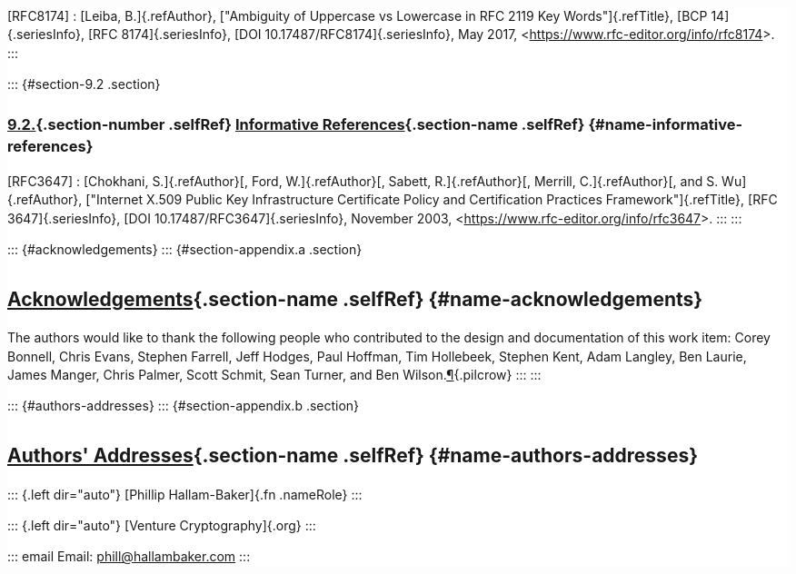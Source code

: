 \[RFC8174\]
:   [Leiba, B.]{.refAuthor}, [\"Ambiguity of Uppercase vs Lowercase in
    RFC 2119 Key Words\"]{.refTitle}, [BCP 14]{.seriesInfo}, [RFC
    8174]{.seriesInfo}, [DOI 10.17487/RFC8174]{.seriesInfo}, May 2017,
    \<<https://www.rfc-editor.org/info/rfc8174>\>.
:::

::: {#section-9.2 .section}
### [9.2.](#section-9.2){.section-number .selfRef} [Informative References](#name-informative-references){.section-name .selfRef} {#name-informative-references}

\[RFC3647\]
:   [Chokhani, S.]{.refAuthor}[, Ford, W.]{.refAuthor}[,
    Sabett, R.]{.refAuthor}[, Merrill, C.]{.refAuthor}[, and S.
    Wu]{.refAuthor}, [\"Internet X.509 Public Key Infrastructure
    Certificate Policy and Certification Practices
    Framework\"]{.refTitle}, [RFC 3647]{.seriesInfo}, [DOI
    10.17487/RFC3647]{.seriesInfo}, November 2003,
    \<<https://www.rfc-editor.org/info/rfc3647>\>.
:::
:::

::: {#acknowledgements}
::: {#section-appendix.a .section}
## [Acknowledgements](#name-acknowledgements){.section-name .selfRef} {#name-acknowledgements}

The authors would like to thank the following people who contributed to
the design and documentation of this work item: Corey Bonnell, Chris
Evans, Stephen Farrell, Jeff Hodges, Paul Hoffman, Tim Hollebeek,
Stephen Kent, Adam Langley, Ben Laurie, James Manger, Chris Palmer,
Scott Schmit, Sean Turner, and Ben
Wilson.[¶](#section-appendix.a-1){.pilcrow}
:::
:::

::: {#authors-addresses}
::: {#section-appendix.b .section}
## [Authors\' Addresses](#name-authors-addresses){.section-name .selfRef} {#name-authors-addresses}

::: {.left dir="auto"}
[Phillip Hallam-Baker]{.fn .nameRole}
:::

::: {.left dir="auto"}
[Venture Cryptography]{.org}
:::

::: email
Email: <phill@hallambaker.com>
:::
